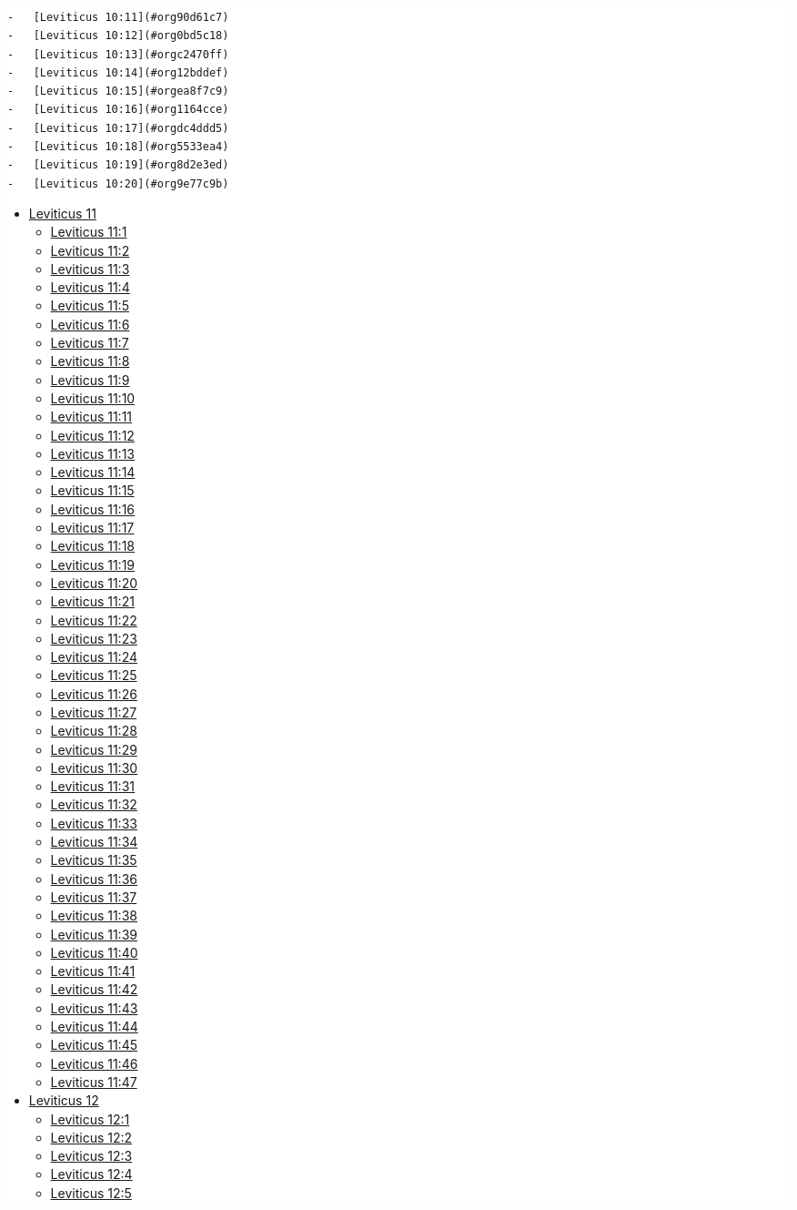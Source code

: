     -   [Leviticus 10:11](#org90d61c7)
    -   [Leviticus 10:12](#org0bd5c18)
    -   [Leviticus 10:13](#orgc2470ff)
    -   [Leviticus 10:14](#org12bddef)
    -   [Leviticus 10:15](#orgea8f7c9)
    -   [Leviticus 10:16](#org1164cce)
    -   [Leviticus 10:17](#orgdc4ddd5)
    -   [Leviticus 10:18](#org5533ea4)
    -   [Leviticus 10:19](#org8d2e3ed)
    -   [Leviticus 10:20](#org9e77c9b)
-   [Leviticus 11](#orgabf62df)
    -   [Leviticus 11:1](#orgba77e3f)
    -   [Leviticus 11:2](#org778d947)
    -   [Leviticus 11:3](#org1860aba)
    -   [Leviticus 11:4](#orgee85354)
    -   [Leviticus 11:5](#org7647eda)
    -   [Leviticus 11:6](#orge00d6af)
    -   [Leviticus 11:7](#org1f2c507)
    -   [Leviticus 11:8](#orgf989654)
    -   [Leviticus 11:9](#orgf61c593)
    -   [Leviticus 11:10](#orgccd3db3)
    -   [Leviticus 11:11](#org8ca03b5)
    -   [Leviticus 11:12](#orgc171ae2)
    -   [Leviticus 11:13](#orgd3e1511)
    -   [Leviticus 11:14](#org0a579a2)
    -   [Leviticus 11:15](#orgd7de903)
    -   [Leviticus 11:16](#org08a723d)
    -   [Leviticus 11:17](#org526e2b2)
    -   [Leviticus 11:18](#org9211033)
    -   [Leviticus 11:19](#org5e8a969)
    -   [Leviticus 11:20](#orgc739082)
    -   [Leviticus 11:21](#orgc4693a5)
    -   [Leviticus 11:22](#orgb0a4b9e)
    -   [Leviticus 11:23](#orgc0f0cc9)
    -   [Leviticus 11:24](#orgb9c6b99)
    -   [Leviticus 11:25](#orgba46641)
    -   [Leviticus 11:26](#org5bacb25)
    -   [Leviticus 11:27](#org24129b9)
    -   [Leviticus 11:28](#org3671e17)
    -   [Leviticus 11:29](#org51b45fb)
    -   [Leviticus 11:30](#org334735b)
    -   [Leviticus 11:31](#org65b7903)
    -   [Leviticus 11:32](#orgb86bb24)
    -   [Leviticus 11:33](#orgb106477)
    -   [Leviticus 11:34](#org41250ba)
    -   [Leviticus 11:35](#org4e15c17)
    -   [Leviticus 11:36](#orgf6f06bb)
    -   [Leviticus 11:37](#orge7564e5)
    -   [Leviticus 11:38](#orgf19266b)
    -   [Leviticus 11:39](#org6800b07)
    -   [Leviticus 11:40](#org122b969)
    -   [Leviticus 11:41](#org4d719ec)
    -   [Leviticus 11:42](#orgb87c4ef)
    -   [Leviticus 11:43](#org64f0332)
    -   [Leviticus 11:44](#org4135aa1)
    -   [Leviticus 11:45](#orgd3171d2)
    -   [Leviticus 11:46](#orgdb364be)
    -   [Leviticus 11:47](#orgb7ee62f)
-   [Leviticus 12](#org7324d13)
    -   [Leviticus 12:1](#org5eae770)
    -   [Leviticus 12:2](#orgc5e9e2e)
    -   [Leviticus 12:3](#orge783072)
    -   [Leviticus 12:4](#org86ecc51)
    -   [Leviticus 12:5](#org98b62cb)